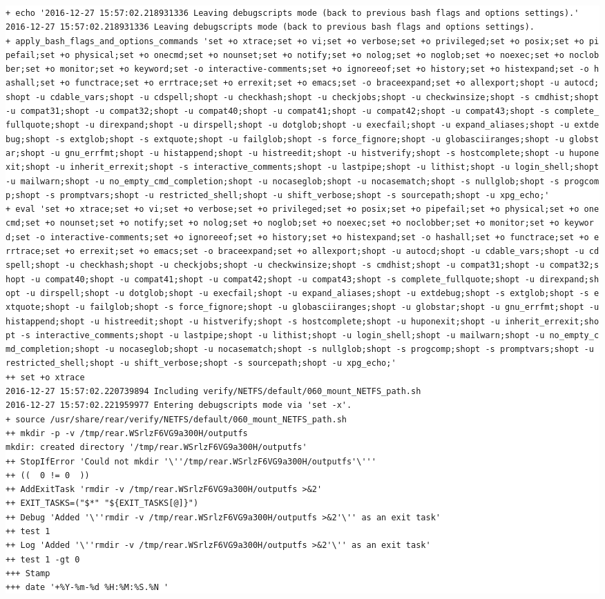     + echo '2016-12-27 15:57:02.218931336 Leaving debugscripts mode (back to previous bash flags and options settings).'
    2016-12-27 15:57:02.218931336 Leaving debugscripts mode (back to previous bash flags and options settings).
    + apply_bash_flags_and_options_commands 'set +o xtrace;set +o vi;set +o verbose;set +o privileged;set +o posix;set +o pipefail;set +o physical;set +o onecmd;set +o nounset;set +o notify;set +o nolog;set +o noglob;set +o noexec;set +o noclobber;set +o monitor;set +o keyword;set -o interactive-comments;set +o ignoreeof;set +o history;set +o histexpand;set -o hashall;set +o functrace;set +o errtrace;set +o errexit;set +o emacs;set -o braceexpand;set +o allexport;shopt -u autocd;shopt -u cdable_vars;shopt -u cdspell;shopt -u checkhash;shopt -u checkjobs;shopt -u checkwinsize;shopt -s cmdhist;shopt -u compat31;shopt -u compat32;shopt -u compat40;shopt -u compat41;shopt -u compat42;shopt -u compat43;shopt -s complete_fullquote;shopt -u direxpand;shopt -u dirspell;shopt -u dotglob;shopt -u execfail;shopt -u expand_aliases;shopt -u extdebug;shopt -s extglob;shopt -s extquote;shopt -u failglob;shopt -s force_fignore;shopt -u globasciiranges;shopt -u globstar;shopt -u gnu_errfmt;shopt -u histappend;shopt -u histreedit;shopt -u histverify;shopt -s hostcomplete;shopt -u huponexit;shopt -u inherit_errexit;shopt -s interactive_comments;shopt -u lastpipe;shopt -u lithist;shopt -u login_shell;shopt -u mailwarn;shopt -u no_empty_cmd_completion;shopt -u nocaseglob;shopt -u nocasematch;shopt -s nullglob;shopt -s progcomp;shopt -s promptvars;shopt -u restricted_shell;shopt -u shift_verbose;shopt -s sourcepath;shopt -u xpg_echo;'
    + eval 'set +o xtrace;set +o vi;set +o verbose;set +o privileged;set +o posix;set +o pipefail;set +o physical;set +o onecmd;set +o nounset;set +o notify;set +o nolog;set +o noglob;set +o noexec;set +o noclobber;set +o monitor;set +o keyword;set -o interactive-comments;set +o ignoreeof;set +o history;set +o histexpand;set -o hashall;set +o functrace;set +o errtrace;set +o errexit;set +o emacs;set -o braceexpand;set +o allexport;shopt -u autocd;shopt -u cdable_vars;shopt -u cdspell;shopt -u checkhash;shopt -u checkjobs;shopt -u checkwinsize;shopt -s cmdhist;shopt -u compat31;shopt -u compat32;shopt -u compat40;shopt -u compat41;shopt -u compat42;shopt -u compat43;shopt -s complete_fullquote;shopt -u direxpand;shopt -u dirspell;shopt -u dotglob;shopt -u execfail;shopt -u expand_aliases;shopt -u extdebug;shopt -s extglob;shopt -s extquote;shopt -u failglob;shopt -s force_fignore;shopt -u globasciiranges;shopt -u globstar;shopt -u gnu_errfmt;shopt -u histappend;shopt -u histreedit;shopt -u histverify;shopt -s hostcomplete;shopt -u huponexit;shopt -u inherit_errexit;shopt -s interactive_comments;shopt -u lastpipe;shopt -u lithist;shopt -u login_shell;shopt -u mailwarn;shopt -u no_empty_cmd_completion;shopt -u nocaseglob;shopt -u nocasematch;shopt -s nullglob;shopt -s progcomp;shopt -s promptvars;shopt -u restricted_shell;shopt -u shift_verbose;shopt -s sourcepath;shopt -u xpg_echo;'
    ++ set +o xtrace
    2016-12-27 15:57:02.220739894 Including verify/NETFS/default/060_mount_NETFS_path.sh
    2016-12-27 15:57:02.221959977 Entering debugscripts mode via 'set -x'.
    + source /usr/share/rear/verify/NETFS/default/060_mount_NETFS_path.sh
    ++ mkdir -p -v /tmp/rear.WSrlzF6VG9a300H/outputfs
    mkdir: created directory '/tmp/rear.WSrlzF6VG9a300H/outputfs'
    ++ StopIfError 'Could not mkdir '\''/tmp/rear.WSrlzF6VG9a300H/outputfs'\'''
    ++ ((  0 != 0  ))
    ++ AddExitTask 'rmdir -v /tmp/rear.WSrlzF6VG9a300H/outputfs >&2'
    ++ EXIT_TASKS=("$*" "${EXIT_TASKS[@]}")
    ++ Debug 'Added '\''rmdir -v /tmp/rear.WSrlzF6VG9a300H/outputfs >&2'\'' as an exit task'
    ++ test 1
    ++ Log 'Added '\''rmdir -v /tmp/rear.WSrlzF6VG9a300H/outputfs >&2'\'' as an exit task'
    ++ test 1 -gt 0
    +++ Stamp
    +++ date '+%Y-%m-%d %H:%M:%S.%N '
